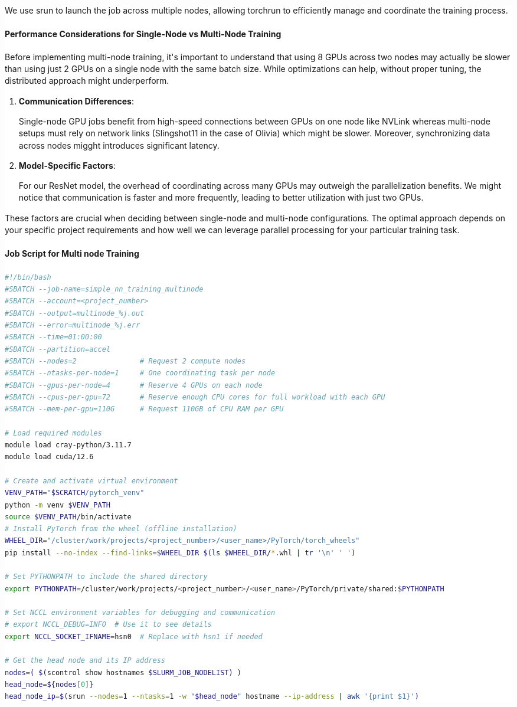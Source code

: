 We use srun to launch the job across multiple nodes, allowing torchrun to efficiently manage and coordinate the training process.

#### Performance Considerations for Single-Node vs Multi-Node Training

Before implementing multi-node training, it's important to understand that using 8 GPUs across two nodes may actually be slower than using just 2 GPUs on a single node with the same batch size. While optimizations can help, without proper tuning, the distributed approach might underperform.

1. __Communication Differences__:

    Single-node GPU jobs benefit from high-speed connections between GPUs on one node like NVLink whereas multi-node setups must rely on network links (Slingshot11 in the case of Olivia) which might be slower. Moreover, synchronizing data across nodes migght introduces significant latency.

2. __Model-Specific Factors__:

    For our ResNet model, the overhead of coordinating across many GPUs may outweigh the parallelization benefits. We might notice that communication is faster and more frequently, leading to better utilization with just two GPUs.

These factors are crucial when deciding between single-node and multi-node configurations. The optimal approach depends on your specific project requirements and how well we can leverage parallel processing for your particular training task.


#### Job Script for Multi node Training

```bash
#!/bin/bash
#SBATCH --job-name=simple_nn_training_multinode
#SBATCH --account=<project_number>
#SBATCH --output=multinode_%j.out
#SBATCH --error=multinode_%j.err
#SBATCH --time=01:00:00
#SBATCH --partition=accel
#SBATCH --nodes=2               # Request 2 compute nodes
#SBATCH --ntasks-per-node=1     # One coordinating task per node
#SBATCH --gpus-per-node=4       # Reserve 4 GPUs on each node
#SBATCH --cpus-per-gpu=72       # Reserve enough CPU cores for full workload with each GPU
#SBATCH --mem-per-gpu=110G      # Request 110GB of CPU RAM per GPU

# Load required modules
module load cray-python/3.11.7
module load cuda/12.6

# Create and activate virtual environment
VENV_PATH="$SCRATCH/pytorch_venv"
python -m venv $VENV_PATH
source $VENV_PATH/bin/activate
# Install PyTorch from the wheel (offline installation)
WHEEL_DIR="/cluster/work/projects/<project_number>/<user_name>/PyTorch/torch_wheels"
pip install --no-index --find-links=$WHEEL_DIR $(ls $WHEEL_DIR/*.whl | tr '\n' ' ')

# Set PYTHONPATH to include the shared directory
export PYTHONPATH=/cluster/work/projects/<project_number>/<user_name>/PyTorch/private/shared:$PYTHONPATH

# Set NCCL environment variables for debugging and communication
# export NCCL_DEBUG=INFO  # Use it to see details
export NCCL_SOCKET_IFNAME=hsn0  # Replace with hsn1 if needed

# Get the head node and its IP address
nodes=( $(scontrol show hostnames $SLURM_JOB_NODELIST) )
head_node=${nodes[0]}
head_node_ip=$(srun --nodes=1 --ntasks=1 -w "$head_node" hostname --ip-address | awk '{print $1}')
```